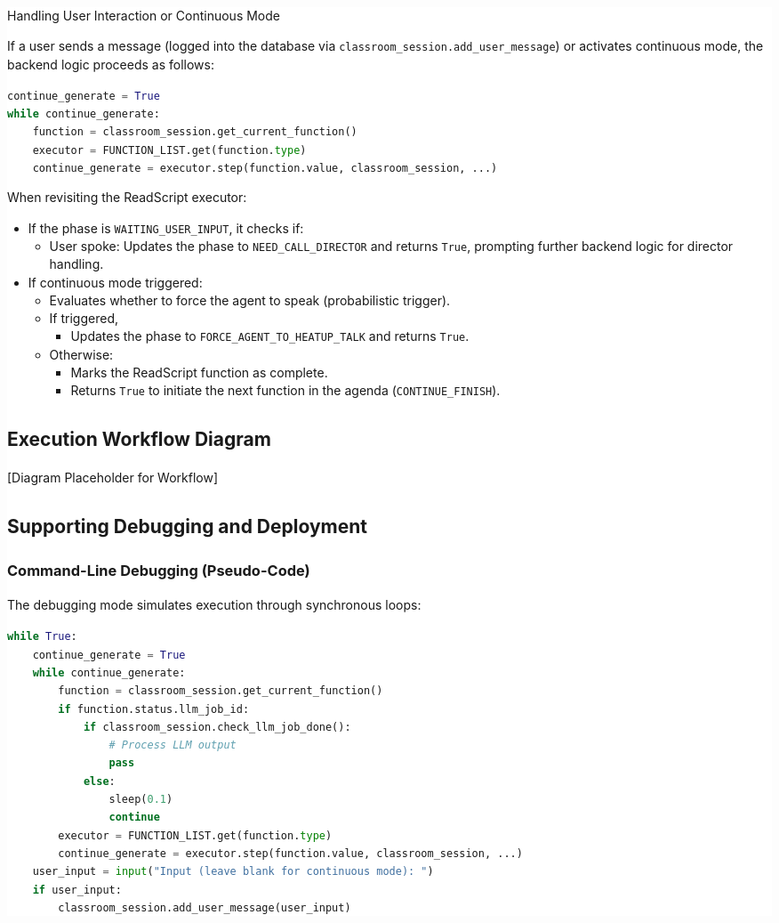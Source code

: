Handling User Interaction or Continuous Mode

If a user sends a message (logged into the database via `classroom_session.add_user_message`) or activates continuous mode, the backend logic proceeds as follows:

```python
continue_generate = True
while continue_generate:
    function = classroom_session.get_current_function()
    executor = FUNCTION_LIST.get(function.type)
    continue_generate = executor.step(function.value, classroom_session, ...)
```

When revisiting the ReadScript executor:
- If the phase is `WAITING_USER_INPUT`, it checks if:
    - User spoke: Updates the phase to `NEED_CALL_DIRECTOR` and returns `True`, prompting further backend logic for director handling.
- If continuous mode triggered: 
    - Evaluates whether to force the agent to speak (probabilistic trigger).
    - If triggered, 
        - Updates the phase to `FORCE_AGENT_TO_HEATUP_TALK` and returns `True`. 
    - Otherwise:
        - Marks the ReadScript function as complete.
        - Returns `True` to initiate the next function in the agenda (`CONTINUE_FINISH`).

## Execution Workflow Diagram

[Diagram Placeholder for Workflow]

## Supporting Debugging and Deployment

### Command-Line Debugging (Pseudo-Code)

The debugging mode simulates execution through synchronous loops:

```python
while True:
    continue_generate = True
    while continue_generate:
        function = classroom_session.get_current_function()
        if function.status.llm_job_id:
            if classroom_session.check_llm_job_done():
                # Process LLM output
                pass
            else:
                sleep(0.1)
                continue
        executor = FUNCTION_LIST.get(function.type)
        continue_generate = executor.step(function.value, classroom_session, ...)
    user_input = input("Input (leave blank for continuous mode): ")
    if user_input:
        classroom_session.add_user_message(user_input)
```
